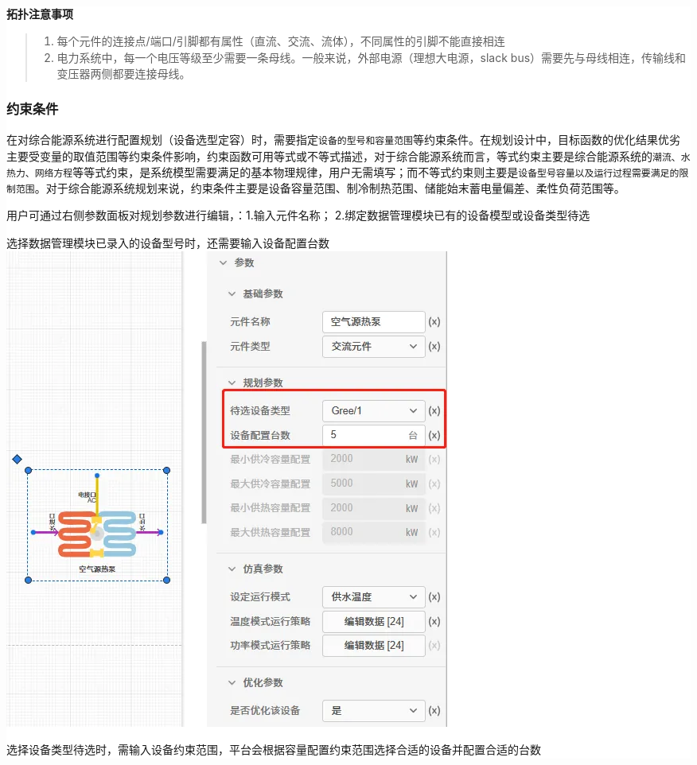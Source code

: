 **拓扑注意事项**

>1. 每个元件的连接点/端口/引脚都有属性（直流、交流、流体），不同属性的引脚不能直接相连
>2. 电力系统中，每一个电压等级至少需要一条母线。一般来说，外部电源（理想大电源，slack bus）需要先与母线相连，传输线和变压器两侧都要连接母线。


### 约束条件

在对综合能源系统进行配置规划（设备选型定容）时，需要指定`设备的型号和容量范围`等约束条件。在规划设计中，目标函数的优化结果优劣主要受变量的取值范围等约束条件影响，约束函数可用等式或不等式描述，对于综合能源系统而言，等式约束主要是综合能源系统的`潮流、水热力、网络方程`等等式约束，是系统模型需要满足的基本物理规律，用户无需填写；而不等式约束则主要是`设备型号容量以及运行过程需要满足的限制范围`。对于综合能源系统规划来说，约束条件主要是设备容量范围、制冷制热范围、储能始末蓄电量偏差、柔性负荷范围等。

用户可通过右侧参数面板对规划参数进行编辑，：1.输入元件名称；
2.绑定数据管理模块已有的设备模型或设备类型待选


选择数据管理模块已录入的设备型号时，还需要输入设备配置台数
![设备](./selected.png "设备")

选择设备类型待选时，需输入设备约束范围，平台会根据容量配置约束范围选择合适的设备并配置合适的台数
